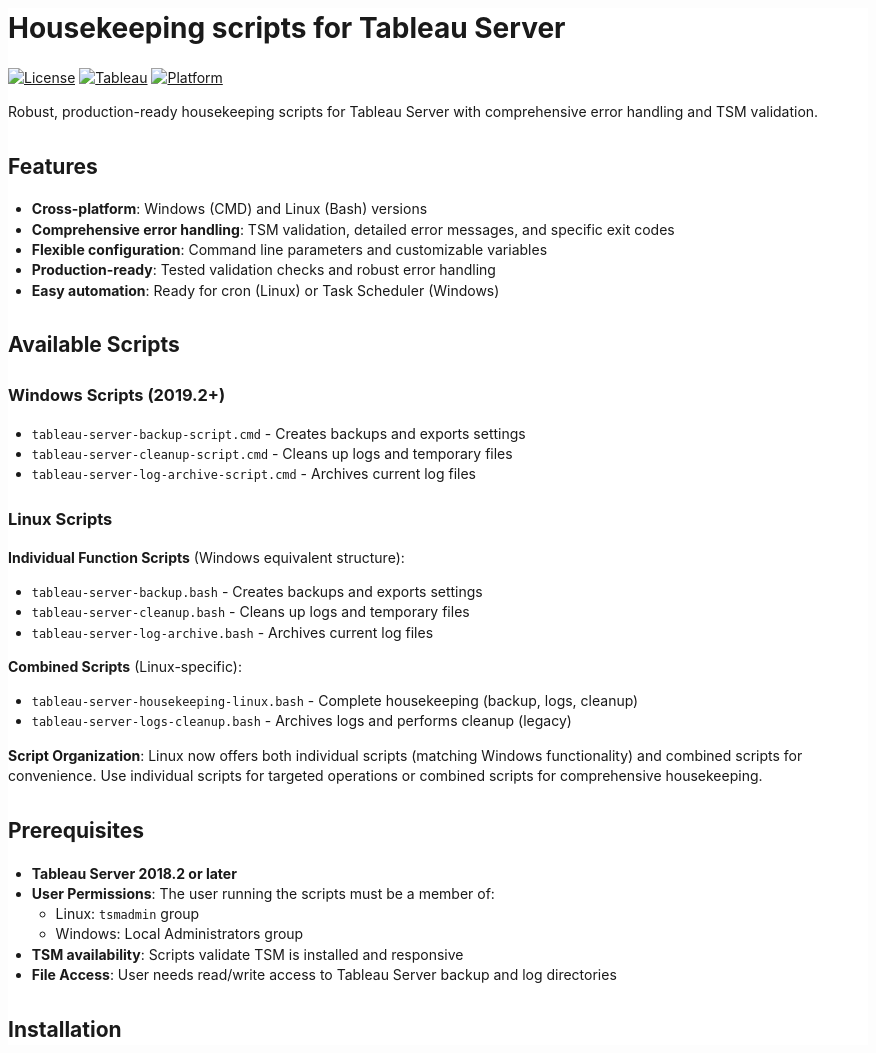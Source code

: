 # Housekeeping scripts for Tableau Server

[![License](https://img.shields.io/badge/License-MIT-blue.svg)](LICENSE)
[![Tableau](https://img.shields.io/badge/Tableau-2018.2%2B-orange.svg)](https://www.tableau.com/)
[![Platform](https://img.shields.io/badge/Platform-Windows%20%7C%20Linux-lightgrey.svg)](https://github.com/til-jmac/tableau-server-housekeeping)

Robust, production-ready housekeeping scripts for Tableau Server with comprehensive error handling and TSM validation.

## Features

- **Cross-platform**: Windows (CMD) and Linux (Bash) versions
- **Comprehensive error handling**: TSM validation, detailed error messages, and specific exit codes
- **Flexible configuration**: Command line parameters and customizable variables
- **Production-ready**: Tested validation checks and robust error handling
- **Easy automation**: Ready for cron (Linux) or Task Scheduler (Windows)

## Available Scripts

### Windows Scripts (2019.2+)
- `tableau-server-backup-script.cmd` - Creates backups and exports settings
- `tableau-server-cleanup-script.cmd` - Cleans up logs and temporary files  
- `tableau-server-log-archive-script.cmd` - Archives current log files

### Linux Scripts

**Individual Function Scripts** (Windows equivalent structure):
- `tableau-server-backup.bash` - Creates backups and exports settings
- `tableau-server-cleanup.bash` - Cleans up logs and temporary files
- `tableau-server-log-archive.bash` - Archives current log files  

**Combined Scripts** (Linux-specific):
- `tableau-server-housekeeping-linux.bash` - Complete housekeeping (backup, logs, cleanup)
- `tableau-server-logs-cleanup.bash` - Archives logs and performs cleanup (legacy)

**Script Organization**: Linux now offers both individual scripts (matching Windows functionality) and combined scripts for convenience. Use individual scripts for targeted operations or combined scripts for comprehensive housekeeping.

## Prerequisites

- **Tableau Server 2018.2 or later**
- **User Permissions**: The user running the scripts must be a member of:
  - Linux: `tsmadmin` group
  - Windows: Local Administrators group  
- **TSM availability**: Scripts validate TSM is installed and responsive
- **File Access**: User needs read/write access to Tableau Server backup and log directories

## Installation
